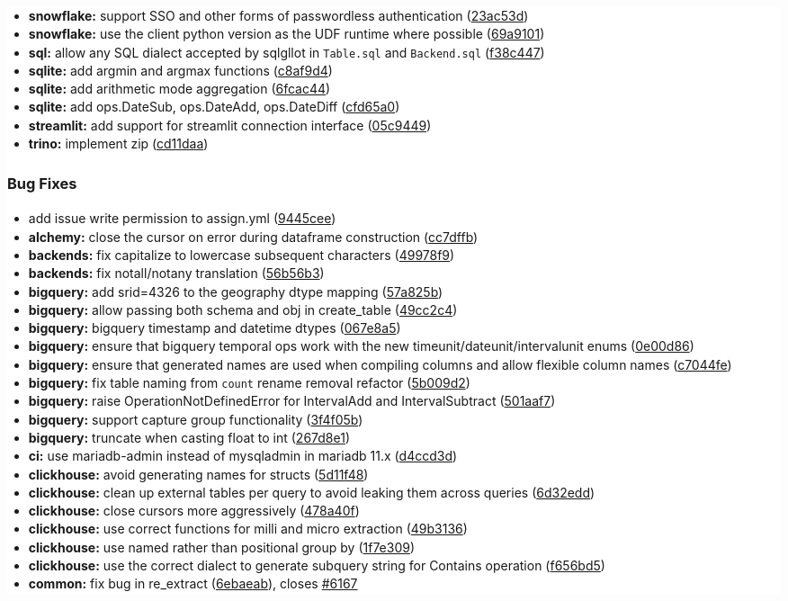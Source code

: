 * **snowflake:** support SSO and other forms of passwordless authentication ([23ac53d](https://github.com/ibis-project/ibis/commit/23ac53d3f122a04de29f25e53c2434de6d34e544))
* **snowflake:** use the client python version as the UDF runtime where possible ([69a9101](https://github.com/ibis-project/ibis/commit/69a91017d403baeddd07e662190d6d1438fbd00e))
* **sql:** allow any SQL dialect accepted by sqlgllot in `Table.sql` and `Backend.sql` ([f38c447](https://github.com/ibis-project/ibis/commit/f38c44789f99c284b0990965ad6b95b1e13d6272))
* **sqlite:** add argmin and argmax functions ([c8af9d4](https://github.com/ibis-project/ibis/commit/c8af9d49263a1c13e8b91e67c3e5256522264572))
* **sqlite:** add arithmetic mode aggregation ([6fcac44](https://github.com/ibis-project/ibis/commit/6fcac4412683d0fc883066518d732a1863f9e86f))
* **sqlite:** add ops.DateSub, ops.DateAdd, ops.DateDiff ([cfd65a0](https://github.com/ibis-project/ibis/commit/cfd65a0216384173ac74228afc7a6a5928698223))
* **streamlit:** add support for streamlit connection interface ([05c9449](https://github.com/ibis-project/ibis/commit/05c9449c158c949bd93543678aad41e7adecf8d9))
* **trino:** implement zip ([cd11daa](https://github.com/ibis-project/ibis/commit/cd11daa136842b5818762b306d8918db4336df35))


### Bug Fixes

* add issue write permission to assign.yml ([9445cee](https://github.com/ibis-project/ibis/commit/9445cee0d3621ae8721c9674ce9abbffc6643865))
* **alchemy:** close the cursor on error during dataframe construction ([cc7dffb](https://github.com/ibis-project/ibis/commit/cc7dffbfccb7a25767ed3e3ff23cf6d6d3c44cdb))
* **backends:** fix capitalize to lowercase subsequent characters ([49978f9](https://github.com/ibis-project/ibis/commit/49978f937a50cbe0d5dd4da6cb7d82178bbea02c))
* **backends:** fix notall/notany translation ([56b56b3](https://github.com/ibis-project/ibis/commit/56b56b363cea406df67d807a2c2067bb71c226ab))
* **bigquery:** add srid=4326 to the geography dtype mapping ([57a825b](https://github.com/ibis-project/ibis/commit/57a825bf7f60c488295703a085bf47509126dbfe))
* **bigquery:** allow passing both schema and obj in create_table ([49cc2c4](https://github.com/ibis-project/ibis/commit/49cc2c40a6c6ae6a32b57208660c51c4435c4551))
* **bigquery:** bigquery timestamp and datetime dtypes ([067e8a5](https://github.com/ibis-project/ibis/commit/067e8a50e7f5d3cc4b0ae0198345f9ae4f868200))
* **bigquery:** ensure that bigquery temporal ops work with the new timeunit/dateunit/intervalunit enums ([0e00d86](https://github.com/ibis-project/ibis/commit/0e00d86eede64170130de0af67025f3fed6873a9))
* **bigquery:** ensure that generated names are used when compiling columns and allow flexible column names ([c7044fe](https://github.com/ibis-project/ibis/commit/c7044fee12ab68b5cb32e49ccaf891d3dbe44ed0))
* **bigquery:** fix table naming from `count` rename removal refactor ([5b009d2](https://github.com/ibis-project/ibis/commit/5b009d2e2775f263628af12723cce6714cad6d22))
* **bigquery:** raise OperationNotDefinedError for IntervalAdd and IntervalSubtract ([501aaf7](https://github.com/ibis-project/ibis/commit/501aaf77b1d7cb7ff9a82275369c023494344adf))
* **bigquery:** support capture group functionality ([3f4f05b](https://github.com/ibis-project/ibis/commit/3f4f05bbc927a55152cc6badfd213f13ab76dc8b))
* **bigquery:** truncate when casting float to int ([267d8e1](https://github.com/ibis-project/ibis/commit/267d8e116ede329407f82e86185261ae49a733a8))
* **ci:** use mariadb-admin instead of mysqladmin in mariadb 11.x ([d4ccd3d](https://github.com/ibis-project/ibis/commit/d4ccd3db72dc90117323b0f9a0f79a3d22a05cdf))
* **clickhouse:** avoid generating names for structs ([5d11f48](https://github.com/ibis-project/ibis/commit/5d11f4823172201497a1a2fbb1b7c376f17e0a7f))
* **clickhouse:** clean up external tables per query to avoid leaking them across queries ([6d32edd](https://github.com/ibis-project/ibis/commit/6d32edd3ec84a468718c96c90c0fa4637de730df))
* **clickhouse:** close cursors more aggressively ([478a40f](https://github.com/ibis-project/ibis/commit/478a40f5d084978466d2ddafe4e1cc20c3c9244c))
* **clickhouse:** use correct functions for milli and micro extraction ([49b3136](https://github.com/ibis-project/ibis/commit/49b313600c696a325b7b1d38de045643832ad201))
* **clickhouse:** use named rather than positional group by ([1f7e309](https://github.com/ibis-project/ibis/commit/1f7e309994c32c4cbc543d0618becd3ff749860a))
* **clickhouse:** use the correct dialect to generate subquery string for Contains operation ([f656bd5](https://github.com/ibis-project/ibis/commit/f656bd57eee83ec0ff6ee2d5dd0c38b97e0e162d))
* **common:** fix bug in re_extract ([6ebaeab](https://github.com/ibis-project/ibis/commit/6ebaeab8ef970dc3b93545590acddaca7c31ba2d)), closes [#6167](https://github.com/ibis-project/ibis/issues/6167)